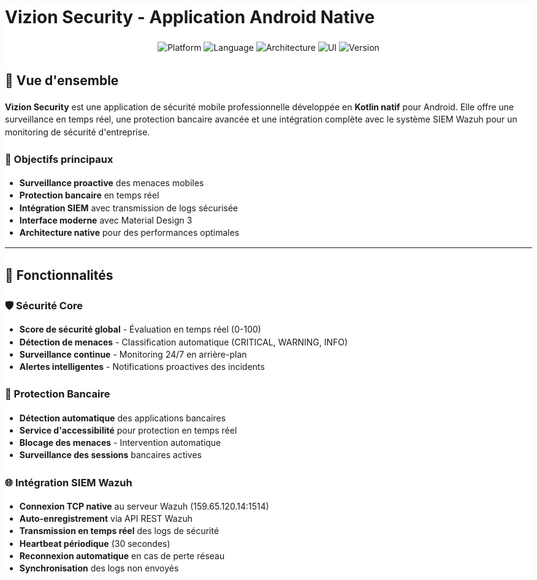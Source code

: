 # Vizion Security - Application Android Native

<div align="center">
  <img src="https://img.shields.io/badge/Platform-Android-green.svg" alt="Platform">
  <img src="https://img.shields.io/badge/Language-Kotlin-blue.svg" alt="Language">
  <img src="https://img.shields.io/badge/Architecture-MVVM-orange.svg" alt="Architecture">
  <img src="https://img.shields.io/badge/UI-Jetpack%20Compose-purple.svg" alt="UI">
  <img src="https://img.shields.io/badge/Version-1.0.0-brightgreen.svg" alt="Version">
</div>

## 📱 Vue d'ensemble

**Vizion Security** est une application de sécurité mobile professionnelle développée en **Kotlin natif** pour Android. Elle offre une surveillance en temps réel, une protection bancaire avancée et une intégration complète avec le système SIEM Wazuh pour un monitoring de sécurité d'entreprise.

### 🎯 Objectifs principaux
- **Surveillance proactive** des menaces mobiles
- **Protection bancaire** en temps réel
- **Intégration SIEM** avec transmission de logs sécurisée
- **Interface moderne** avec Material Design 3
- **Architecture native** pour des performances optimales

---

## 🚀 Fonctionnalités

### 🛡️ Sécurité Core
- **Score de sécurité global** - Évaluation en temps réel (0-100)
- **Détection de menaces** - Classification automatique (CRITICAL, WARNING, INFO)
- **Surveillance continue** - Monitoring 24/7 en arrière-plan
- **Alertes intelligentes** - Notifications proactives des incidents

### 🏦 Protection Bancaire
- **Détection automatique** des applications bancaires
- **Service d'accessibilité** pour protection en temps réel
- **Blocage des menaces** - Intervention automatique
- **Surveillance des sessions** bancaires actives

### 🌐 Intégration SIEM Wazuh
- **Connexion TCP native** au serveur Wazuh (159.65.120.14:1514)
- **Auto-enregistrement** via API REST Wazuh
- **Transmission en temps réel** des logs de sécurité
- **Heartbeat périodique** (30 secondes)
- **Reconnexion automatique** en cas de perte réseau
- **Synchronisation** des logs non envoyés

